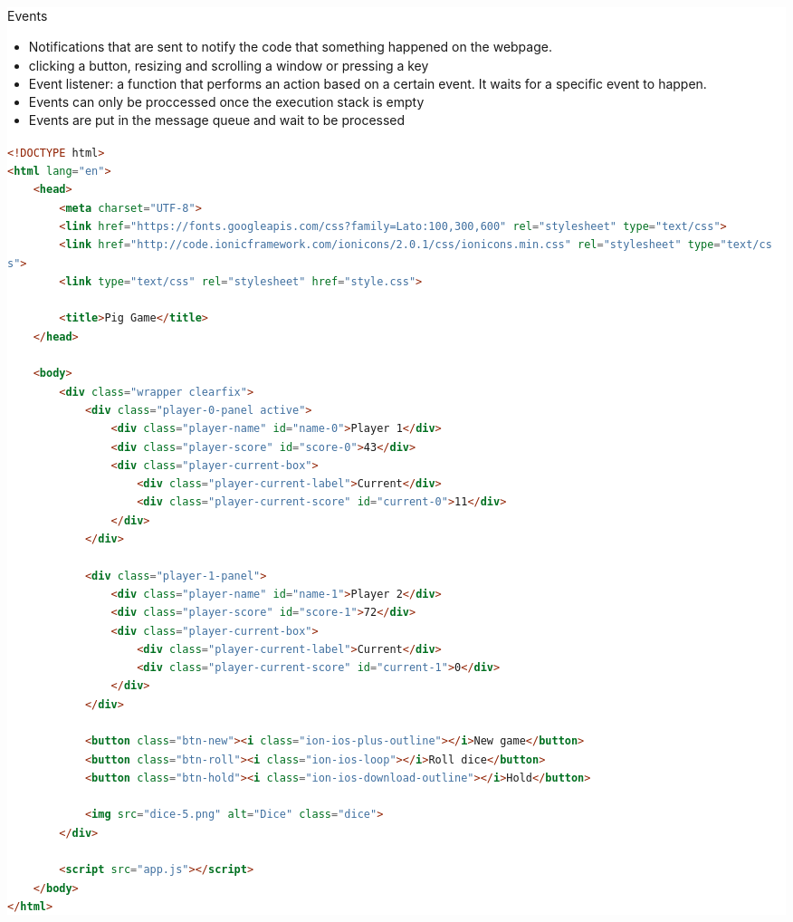 Events
- Notifications that are sent to notify the code that something happened on the webpage.
- clicking a button, resizing and scrolling a window or pressing a key
- Event listener: a function that performs an action based on a certain event. It waits for a specific event to happen.
- Events can only be proccessed once the execution stack is empty
- Events are put in the message queue and wait to be processed

```html
<!DOCTYPE html>
<html lang="en">
    <head>
        <meta charset="UTF-8">
        <link href="https://fonts.googleapis.com/css?family=Lato:100,300,600" rel="stylesheet" type="text/css">
        <link href="http://code.ionicframework.com/ionicons/2.0.1/css/ionicons.min.css" rel="stylesheet" type="text/css">
        <link type="text/css" rel="stylesheet" href="style.css">
        
        <title>Pig Game</title>
    </head>

    <body>
        <div class="wrapper clearfix">
            <div class="player-0-panel active">
                <div class="player-name" id="name-0">Player 1</div>
                <div class="player-score" id="score-0">43</div>
                <div class="player-current-box">
                    <div class="player-current-label">Current</div>
                    <div class="player-current-score" id="current-0">11</div>
                </div>
            </div>
            
            <div class="player-1-panel">
                <div class="player-name" id="name-1">Player 2</div>
                <div class="player-score" id="score-1">72</div>
                <div class="player-current-box">
                    <div class="player-current-label">Current</div>
                    <div class="player-current-score" id="current-1">0</div>
                </div>
            </div>
            
            <button class="btn-new"><i class="ion-ios-plus-outline"></i>New game</button>
            <button class="btn-roll"><i class="ion-ios-loop"></i>Roll dice</button>
            <button class="btn-hold"><i class="ion-ios-download-outline"></i>Hold</button>
            
            <img src="dice-5.png" alt="Dice" class="dice">
        </div>
        
        <script src="app.js"></script>
    </body>
</html>
```
